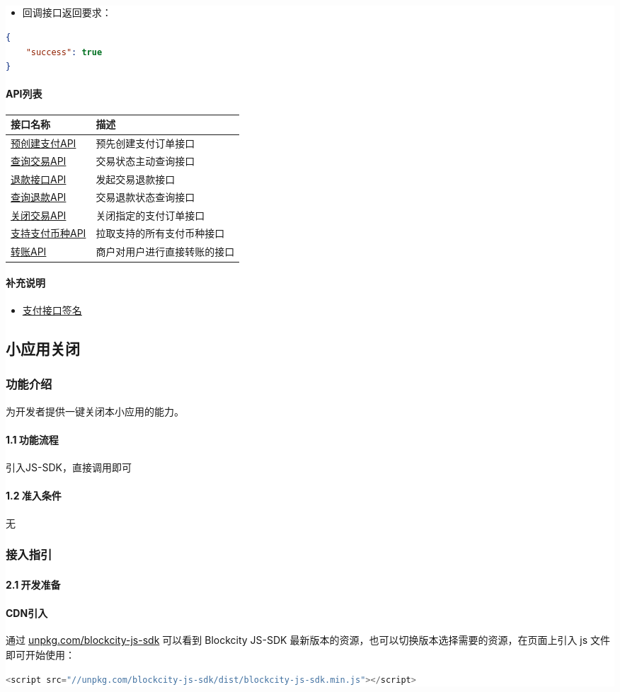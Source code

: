 * 回调接口返回要求：

``` json
{
    "success": true
}
```

#### API列表

| 接口名称 | 描述 |
| :--- | :--- |
| [预创建支付API](api.html#预创建支付) | 预先创建支付订单接口 |
| [查询交易API](api.html#查询交易) | 交易状态主动查询接口 |
| [退款接口API](api.html#退款接口) | 发起交易退款接口 |
| [查询退款API](api.html#查询退款) | 交易退款状态查询接口 |
| [关闭交易API](api.html#关闭交易) | 关闭指定的支付订单接口 |
| [支持支付币种API](api.html#支持支付币种) | 拉取支持的所有支付币种接口 |
| [转账API](api.html#转账ap) | 商户对用户进行直接转账的接口 |

#### 补充说明

* [支付接口签名](api.html#支付签名)

## 小应用关闭

### 功能介绍

为开发者提供一键关闭本小应用的能力。

#### 1.1 功能流程

引入JS-SDK，直接调用即可

#### 1.2 准入条件

无

### 接入指引

#### 2.1 开发准备

#### CDN引入

通过 [unpkg.com/blockcity-js-sdk](https://unpkg.com/blockcity-js-sdk/) 可以看到 Blockcity JS-SDK 最新版本的资源，也可以切换版本选择需要的资源，在页面上引入 js 文件即可开始使用：

``` javascript
<script src="//unpkg.com/blockcity-js-sdk/dist/blockcity-js-sdk.min.js"></script>
```
